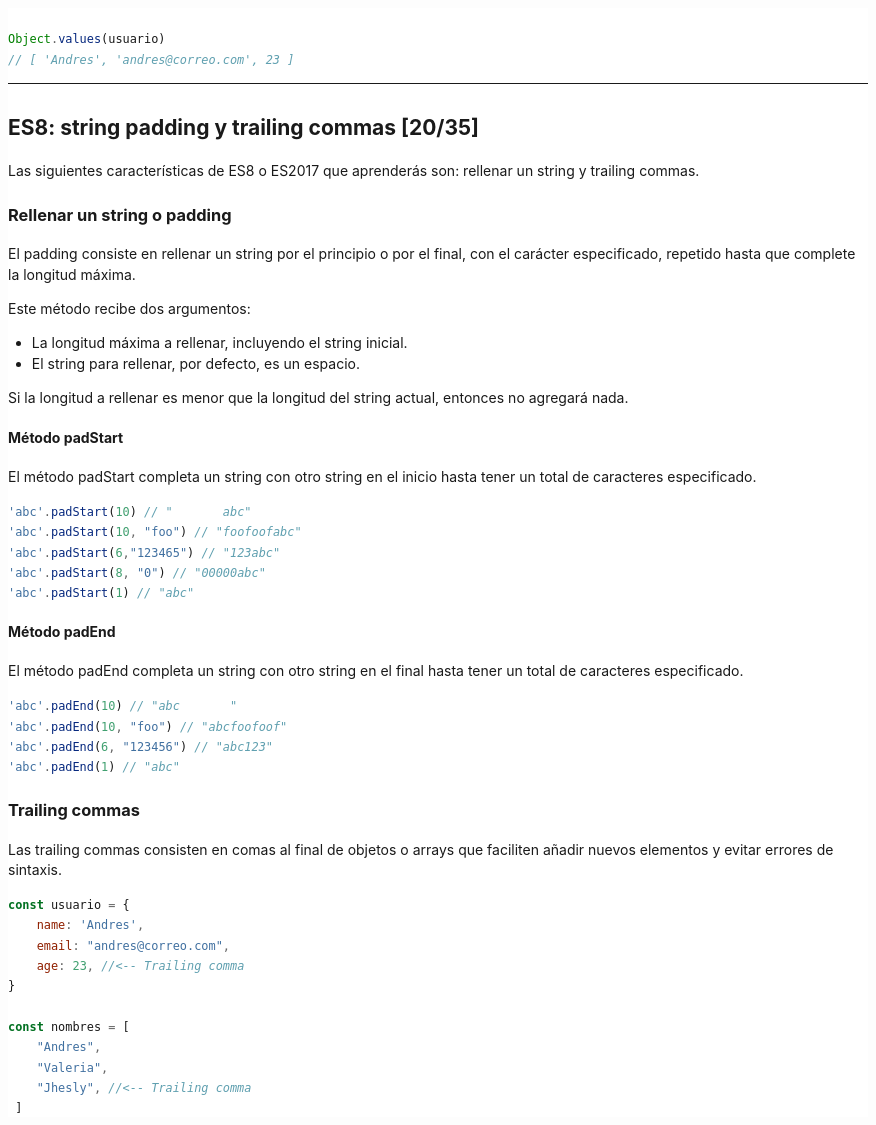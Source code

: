 ````javascript

Object.values(usuario) 
// [ 'Andres', 'andres@correo.com', 23 ]
````

------------

## ES8: string padding y trailing commas [20/35]<a name="id20"></a>
Las siguientes características de ES8 o ES2017 que aprenderás son: rellenar un string y trailing commas.

### Rellenar un string o padding
El padding consiste en rellenar un string por el principio o por el final, con el carácter especificado, repetido hasta que complete la longitud máxima.

Este método recibe dos argumentos:
* La longitud máxima a rellenar, incluyendo el string inicial.
* El string para rellenar, por defecto, es un espacio.

Si la longitud a rellenar es menor que la longitud del string actual, entonces no agregará nada.

#### Método padStart
El método padStart completa un string con otro string en el inicio hasta tener un total de caracteres especificado.
````javascript
'abc'.padStart(10) // "       abc"
'abc'.padStart(10, "foo") // "foofoofabc"
'abc'.padStart(6,"123465") // "123abc"
'abc'.padStart(8, "0") // "00000abc"
'abc'.padStart(1) // "abc"
````
#### Método padEnd
El método padEnd completa un string con otro string en el final hasta tener un total de caracteres especificado.
````javascript
'abc'.padEnd(10) // "abc       "
'abc'.padEnd(10, "foo") // "abcfoofoof"
'abc'.padEnd(6, "123456") // "abc123"
'abc'.padEnd(1) // "abc"
````
### Trailing commas
Las trailing commas consisten en comas al final de objetos o arrays que faciliten añadir nuevos elementos y evitar errores de sintaxis.
````javascript
const usuario = {
    name: 'Andres',
    email: "andres@correo.com",
    age: 23, //<-- Trailing comma
}

const nombres = [
    "Andres",
    "Valeria",
    "Jhesly", //<-- Trailing comma
 ]
 ````
